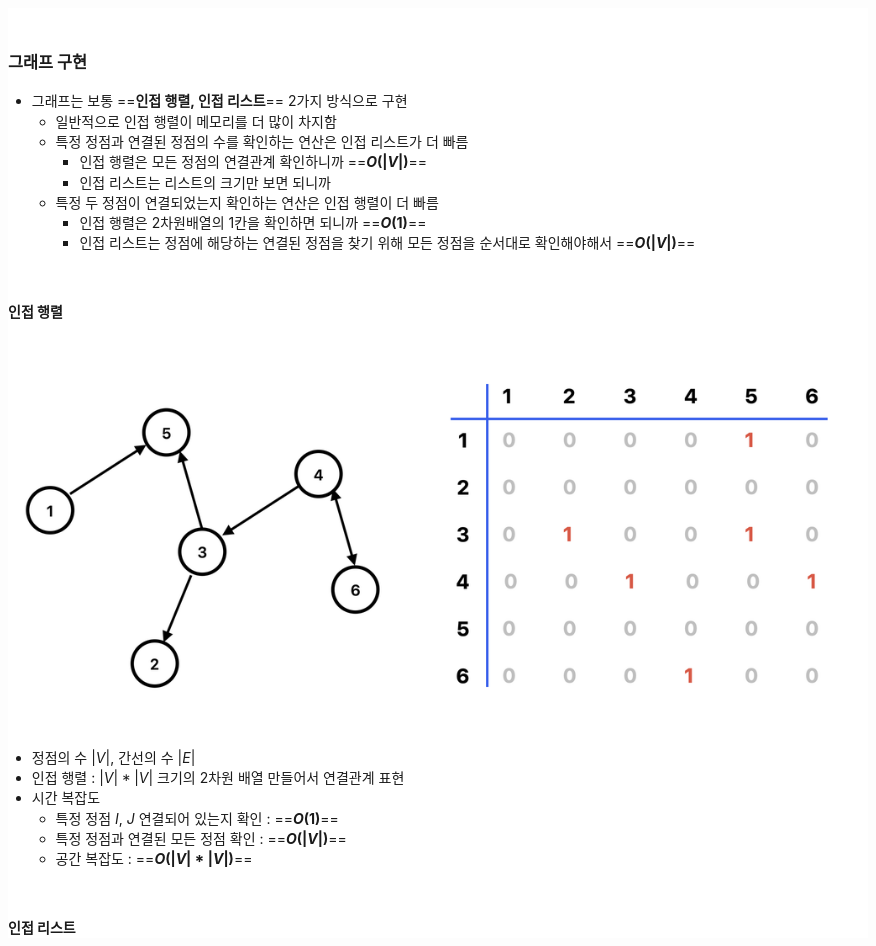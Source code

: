 <br>

### 그래프 구현

- 그래프는 보통 ==**인접 행렬, 인접 리스트**== 2가지 방식으로 구현
	- 일반적으로 인접 행렬이 메모리를 더 많이 차지함
	- 특정 정점과 연결된 정점의 수를 확인하는 연산은 인접 리스트가 더 빠름
		- 인접 행렬은 모든 정점의 연결관계 확인하니까 ==**$O(|V|)$**==
		- 인접 리스트는 리스트의 크기만 보면 되니까
	- 특정 두 정점이 연결되었는지 확인하는 연산은 인접 행렬이 더 빠름
		- 인접 행렬은 2차원배열의 1칸을 확인하면 되니까 ==**$O(1)$**==
		- 인접 리스트는 정점에 해당하는 연결된 정점을 찾기 위해 모든 정점을 순서대로 확인해야해서 ==**$O(|V|)$**==

<br>

**인접 행렬**

![](brain/image/graph-2.png)

- 정점의 수 $|V|$, 간선의 수 $|E|$
- 인접 행렬 : $|V| * |V|$ 크기의 2차원 배열 만들어서 연결관계 표현
- 시간 복잡도
	- 특정 정점 $I$, $J$ 연결되어 있는지 확인 : ==**$O(1)$**==
	- 특정 정점과 연결된 모든 정점 확인 : ==**$O(|V|)$**==
	- 공간 복잡도 : ==**$O(|V| * |V|)$**==

<br>

**인접 리스트**
